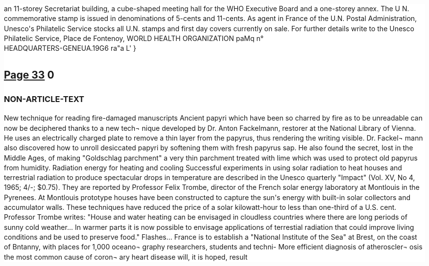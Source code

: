 an 11-storey Secretariat building, a cube-shaped meeting
hall for the WHO Executive Board and a one-storey
annex. The U N. commemorative stamp is issued in
denominations of 5-cents and 11-cents. As agent in
France of the U.N. Postal Administration, Unesco's
Philatelic Service stocks all U.N. stamps and first day
covers currently on sale. For further details write to
the Unesco Philatelic Service, Place de Fontenoy,
WORLD HEALTH ORGANIZATION paMq n°\
HEADQUARTERS-GENEUA.19G6 ra"a L' }
## [Page 33](https://demo.humlab.umu.se/courier/032667engo.pdf#page=33) 0
### NON-ARTICLE-TEXT
New technique for reading
fire-damaged manuscripts
Ancient papyri which have been so
charred by fire as to be unreadable can
now be deciphered thanks to a new tech¬
nique developed by Dr. Anton Fackelmann,
restorer at the National Library of Vienna.
He uses an electrically charged plate to
remove a thin layer from the papyrus, thus
rendering the writing visible. Dr. Fackel¬
mann also discovered how to unroll
desiccated papyri by softening them with
fresh papyrus sap. He also found the
secret, lost in the Middle Ages, of making
"Goldschlag parchment" a very thin
parchment treated with lime which was
used to protect old papyrus from humidity.
Radiation energy for
heating and cooling
Successful experiments in using solar
radiation to heat houses and terrestrial
radiation to produce spectacular drops in
temperature are described in the Unesco
quarterly "Impact" (Vol. XV, No 4, 1965;
4/-; $0.75). They are reported by Professor
Felix Trombe, director of the French solar
energy laboratory at Montlouis in the
Pyrenees. At Montlouis prototype houses
have been constructed to capture the sun's
energy with built-in solar collectors and
accumulator walls. These techniques have
reduced the price of a solar kilowatt-hour
to less than one-third of a U.S. cent.
Professor Trombe writes: "House and water
heating can be envisaged in cloudless
countries where there are long periods
of sunny cold weather... In warmer parts
it is now possible to envisage applications
of terrestial radiation that could improve
living conditions and be used to preserve
food."
Flashes...
France is to establish a "National
Institute of the Sea" at Brest, on the coast
of Bntanny, with places for 1,000 oceano¬
graphy researchers, students and techni-
More efficient diagnosis of atheroscler¬
osis the most common cause of coron¬
ary heart disease will, it is hoped, result